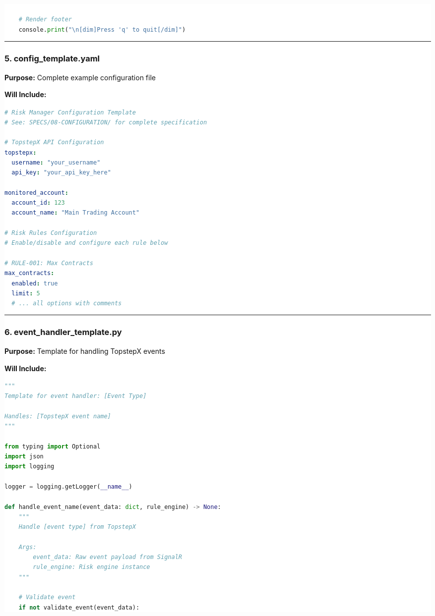 ```python

    # Render footer
    console.print("\n[dim]Press 'q' to quit[/dim]")
```

---

### 5. config_template.yaml
**Purpose:** Complete example configuration file

**Will Include:**
```yaml
# Risk Manager Configuration Template
# See: SPECS/08-CONFIGURATION/ for complete specification

# TopstepX API Configuration
topstepx:
  username: "your_username"
  api_key: "your_api_key_here"

monitored_account:
  account_id: 123
  account_name: "Main Trading Account"

# Risk Rules Configuration
# Enable/disable and configure each rule below

# RULE-001: Max Contracts
max_contracts:
  enabled: true
  limit: 5
  # ... all options with comments
```

---

### 6. event_handler_template.py
**Purpose:** Template for handling TopstepX events

**Will Include:**
```python
"""
Template for event handler: [Event Type]

Handles: [TopstepX event name]
"""

from typing import Optional
import json
import logging

logger = logging.getLogger(__name__)

def handle_event_name(event_data: dict, rule_engine) -> None:
    """
    Handle [event type] from TopstepX

    Args:
        event_data: Raw event payload from SignalR
        rule_engine: Risk engine instance
    """

    # Validate event
    if not validate_event(event_data):
```